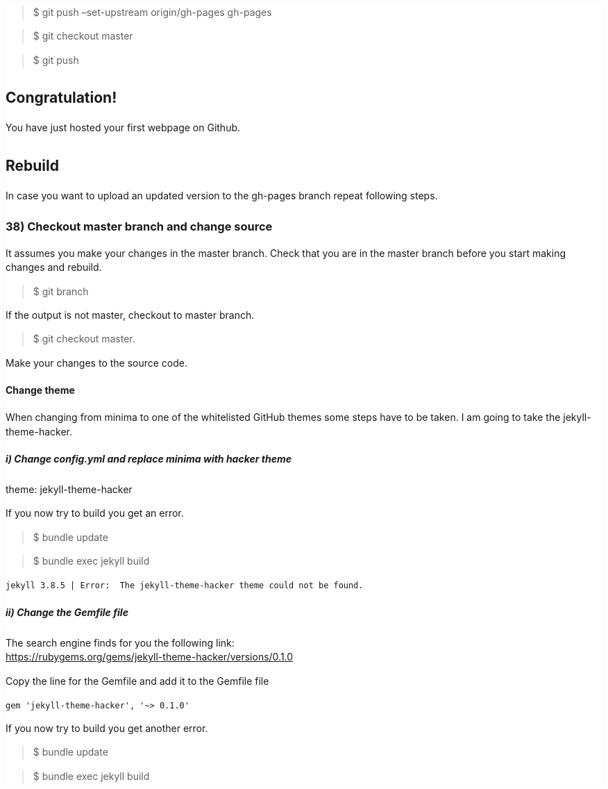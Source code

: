 > $ git push –set-upstream origin/gh-pages gh-pages  

> $ git checkout master   

> $ git push  

## Congratulation!
You have just hosted your first webpage on Github.

## Rebuild
In case you want to upload an updated version to the gh-pages branch repeat following steps. 

### 38) Checkout master branch and change source
It assumes you make your changes in the master branch. Check that you are in the master branch before you start making changes and rebuild.  

> $ git branch

If the output is not master, checkout to master branch.  

> $ git checkout master.  

Make your changes to the source code.  

#### Change theme
When changing from minima to  one of the whitelisted GitHub themes some steps have to be taken. I am going to take the jekyll-theme-hacker.

##### i) Change config.yml and replace minima with  hacker theme   
theme: jekyll-theme-hacker  

If you now try to build you get an error.  

> $ bundle update        

> $ bundle exec jekyll build     
 
```
jekyll 3.8.5 | Error:  The jekyll-theme-hacker theme could not be found.
```

##### ii) Change the Gemfile file   
The search engine finds for you the following link:  
https://rubygems.org/gems/jekyll-theme-hacker/versions/0.1.0

Copy the line for the Gemfile and add it to the Gemfile file  
```
gem 'jekyll-theme-hacker', '~> 0.1.0'
```

If you now try to build you get another error.  

> $ bundle update        

> $ bundle exec jekyll build      
   